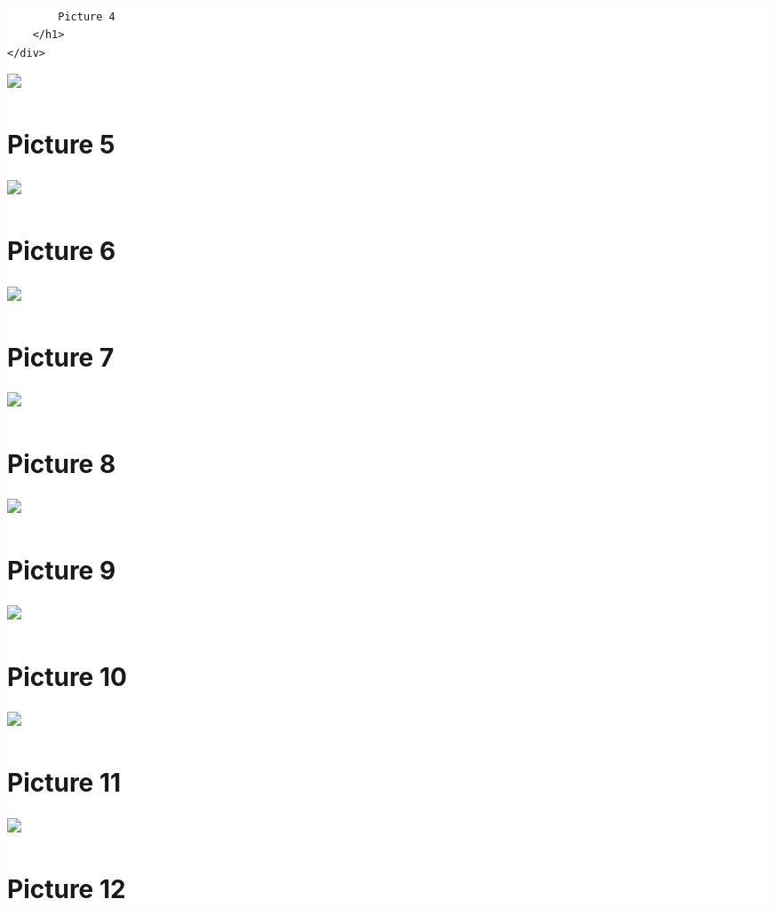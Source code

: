             Picture 4
        </h1>
    </div>
</div>
<div class="slide pic5"><img src="https://res.cloudinary.com/trippleninja/image/upload/v1550822829/COGS%20Children/Christmas%202018/child5.jpg">
    <div class="pic-container">
        <h1 class="slide-heading">
            Picture 5
        </h1>
    </div>
</div>
<div class="slide pic6"><img src="https://res.cloudinary.com/trippleninja/image/upload/v1550822829/COGS%20Children/Christmas%202018/child6.jpg">
    <div class="pic-container">
        <h1 class="slide-heading">
            Picture 6
        </h1>
    </div>
</div>
<div class="slide pic7"><img src="https://res.cloudinary.com/trippleninja/image/upload/v1550822830/COGS%20Children/Christmas%202018/child7.jpg">
    <div class="pic-container">
        <h1 class="slide-heading">
            Picture 7
        </h1>
    </div>
</div>
<div class="slide pic8"><img src="https://res.cloudinary.com/trippleninja/image/upload/v1550822830/COGS%20Children/Christmas%202018/child8.jpg">
    <div class="pic-container">
        <h1 class="slide-heading">
            Picture 8
        </h1>
    </div>
</div>
<div class="slide pic9"><img src="https://res.cloudinary.com/trippleninja/image/upload/v1550822830/COGS%20Children/Christmas%202018/child9.jpg">
    <div class="pic-container">
        <h1 class="slide-heading">
            Picture 9
        </h1>
    </div>
</div>
<div class="slide pic10"><img src="https://res.cloudinary.com/trippleninja/image/upload/v1550822830/COGS%20Children/Christmas%202018/child10.jpg">
    <div class="pic-container">
        <h1 class="slide-heading">
            Picture 10
        </h1>
    </div>
</div>
<div class="slide pic11"><img src="https://res.cloudinary.com/trippleninja/image/upload/v1550822830/COGS%20Children/Christmas%202018/child11.jpg">
    <div class="pic-container">
        <h1 class="slide-heading">
            Picture 11
        </h1>
    </div>
</div>
<div class="slide pic12"><img src="https://res.cloudinary.com/trippleninja/image/upload/v1550822831/COGS%20Children/Christmas%202018/child12.jpg">
    <div class="pic-container">
        <h1 class="slide-heading">
            Picture 12
        </h1>
    </div>